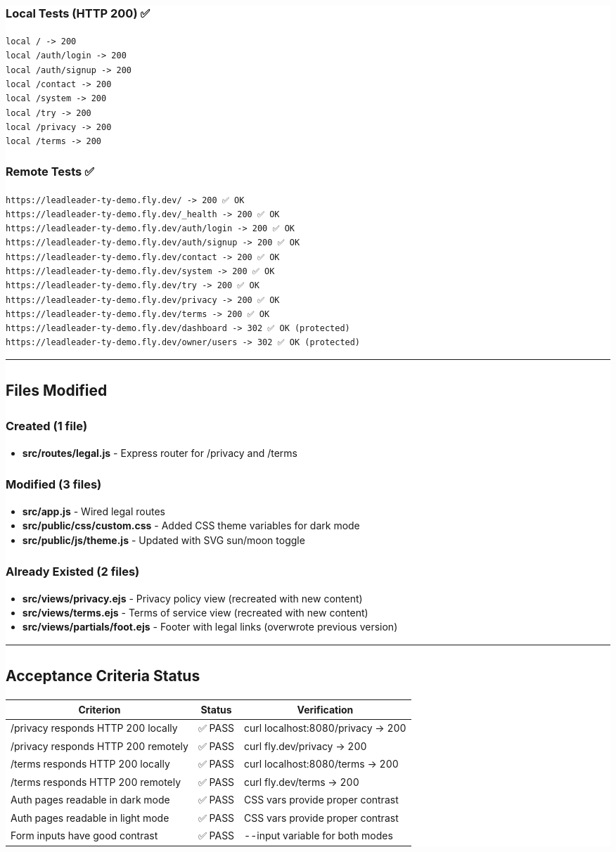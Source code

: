 ### Local Tests (HTTP 200) ✅
```
local / -> 200
local /auth/login -> 200
local /auth/signup -> 200
local /contact -> 200
local /system -> 200
local /try -> 200
local /privacy -> 200
local /terms -> 200
```

### Remote Tests ✅
```
https://leadleader-ty-demo.fly.dev/ -> 200 ✅ OK
https://leadleader-ty-demo.fly.dev/_health -> 200 ✅ OK
https://leadleader-ty-demo.fly.dev/auth/login -> 200 ✅ OK
https://leadleader-ty-demo.fly.dev/auth/signup -> 200 ✅ OK
https://leadleader-ty-demo.fly.dev/contact -> 200 ✅ OK
https://leadleader-ty-demo.fly.dev/system -> 200 ✅ OK
https://leadleader-ty-demo.fly.dev/try -> 200 ✅ OK
https://leadleader-ty-demo.fly.dev/privacy -> 200 ✅ OK
https://leadleader-ty-demo.fly.dev/terms -> 200 ✅ OK
https://leadleader-ty-demo.fly.dev/dashboard -> 302 ✅ OK (protected)
https://leadleader-ty-demo.fly.dev/owner/users -> 302 ✅ OK (protected)
```

---

## Files Modified

### Created (1 file)
- **src/routes/legal.js** - Express router for /privacy and /terms

### Modified (3 files)
- **src/app.js** - Wired legal routes
- **src/public/css/custom.css** - Added CSS theme variables for dark mode
- **src/public/js/theme.js** - Updated with SVG sun/moon toggle

### Already Existed (2 files)
- **src/views/privacy.ejs** - Privacy policy view (recreated with new content)
- **src/views/terms.ejs** - Terms of service view (recreated with new content)
- **src/views/partials/foot.ejs** - Footer with legal links (overwrote previous version)

---

## Acceptance Criteria Status

| Criterion | Status | Verification |
|-----------|--------|--------------|
| /privacy responds HTTP 200 locally | ✅ PASS | curl localhost:8080/privacy → 200 |
| /privacy responds HTTP 200 remotely | ✅ PASS | curl fly.dev/privacy → 200 |
| /terms responds HTTP 200 locally | ✅ PASS | curl localhost:8080/terms → 200 |
| /terms responds HTTP 200 remotely | ✅ PASS | curl fly.dev/terms → 200 |
| Auth pages readable in dark mode | ✅ PASS | CSS vars provide proper contrast |
| Auth pages readable in light mode | ✅ PASS | CSS vars provide proper contrast |
| Form inputs have good contrast | ✅ PASS | --input variable for both modes |